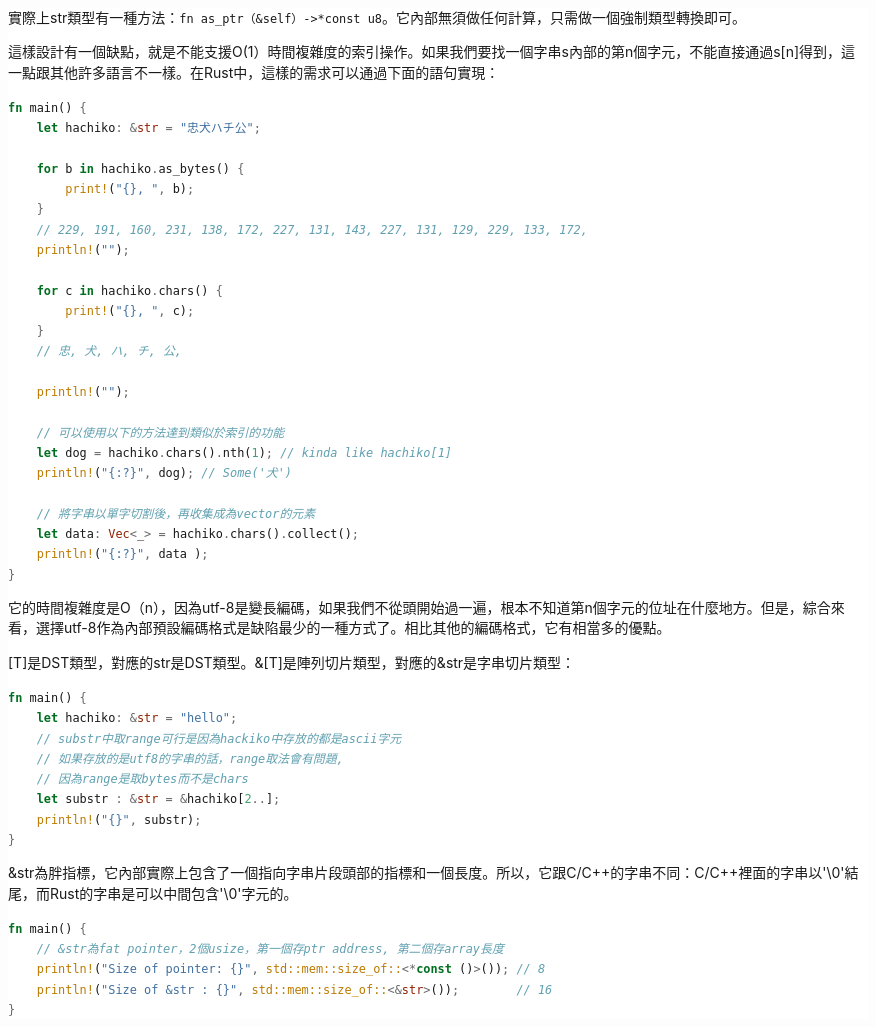 實際上str類型有一種方法：`fn as_ptr（&self）->*const u8`。它內部無須做任何計算，只需做一個強制類型轉換即可。

這樣設計有一個缺點，就是不能支援O(1）時間複雜度的索引操作。如果我們要找一個字串s內部的第n個字元，不能直接通過s\[n]得到，這一點跟其他許多語言不一樣。在Rust中，這樣的需求可以通過下面的語句實現：

```rust
fn main() {
    let hachiko: &str = "忠犬ハチ公";

    for b in hachiko.as_bytes() {
        print!("{}, ", b);
    }
    // 229, 191, 160, 231, 138, 172, 227, 131, 143, 227, 131, 129, 229, 133, 172,
    println!("");

    for c in hachiko.chars() {
        print!("{}, ", c);
    }
    // 忠, 犬, ハ, チ, 公,

    println!("");

    // 可以使用以下的方法達到類似於索引的功能
    let dog = hachiko.chars().nth(1); // kinda like hachiko[1]
    println!("{:?}", dog); // Some('犬')
    
    // 將字串以單字切割後，再收集成為vector的元素
    let data: Vec<_> = hachiko.chars().collect();
    println!("{:?}", data );
}
```

它的時間複雜度是O（n），因為utf-8是變長編碼，如果我們不從頭開始過一遍，根本不知道第n個字元的位址在什麼地方。但是，綜合來看，選擇utf-8作為內部預設編碼格式是缺陷最少的一種方式了。相比其他的編碼格式，它有相當多的優點。

\[T]是DST類型，對應的str是DST類型。&\[T]是陣列切片類型，對應的\&str是字串切片類型：

```rust
fn main() {
    let hachiko: &str = "hello";
    // substr中取range可行是因為hackiko中存放的都是ascii字元
    // 如果存放的是utf8的字串的話，range取法會有問題, 
    // 因為range是取bytes而不是chars
    let substr : &str = &hachiko[2..];
    println!("{}", substr);
}
```

\&str為胖指標，它內部實際上包含了一個指向字串片段頭部的指標和一個長度。所以，它跟C/C++的字串不同：C/C++裡面的字串以'\0'結尾，而Rust的字串是可以中間包含'\0'字元的。

```rust
fn main() {
    // &str為fat pointer，2個usize，第一個存ptr address, 第二個存array長度
    println!("Size of pointer: {}", std::mem::size_of::<*const ()>()); // 8
    println!("Size of &str : {}", std::mem::size_of::<&str>());        // 16
}
```
